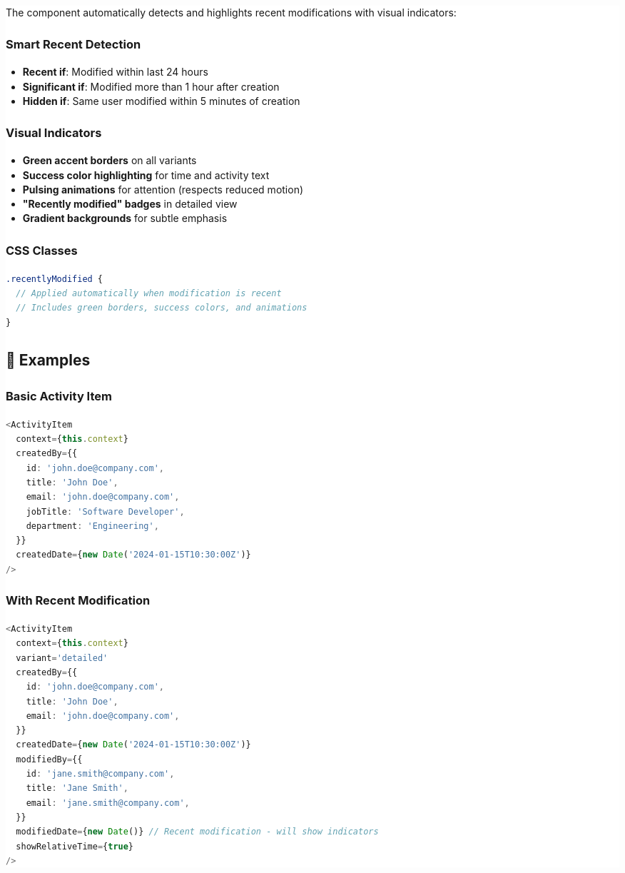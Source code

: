 The component automatically detects and highlights recent modifications with visual indicators:

### Smart Recent Detection

- **Recent if**: Modified within last 24 hours
- **Significant if**: Modified more than 1 hour after creation
- **Hidden if**: Same user modified within 5 minutes of creation

### Visual Indicators

- **Green accent borders** on all variants
- **Success color highlighting** for time and activity text
- **Pulsing animations** for attention (respects reduced motion)
- **"Recently modified" badges** in detailed view
- **Gradient backgrounds** for subtle emphasis

### CSS Classes

```scss
.recentlyModified {
  // Applied automatically when modification is recent
  // Includes green borders, success colors, and animations
}
```

## 🎨 Examples

### Basic Activity Item

```typescript
<ActivityItem
  context={this.context}
  createdBy={{
    id: 'john.doe@company.com',
    title: 'John Doe',
    email: 'john.doe@company.com',
    jobTitle: 'Software Developer',
    department: 'Engineering',
  }}
  createdDate={new Date('2024-01-15T10:30:00Z')}
/>
```

### With Recent Modification

```typescript
<ActivityItem
  context={this.context}
  variant='detailed'
  createdBy={{
    id: 'john.doe@company.com',
    title: 'John Doe',
    email: 'john.doe@company.com',
  }}
  createdDate={new Date('2024-01-15T10:30:00Z')}
  modifiedBy={{
    id: 'jane.smith@company.com',
    title: 'Jane Smith',
    email: 'jane.smith@company.com',
  }}
  modifiedDate={new Date()} // Recent modification - will show indicators
  showRelativeTime={true}
/>
```
